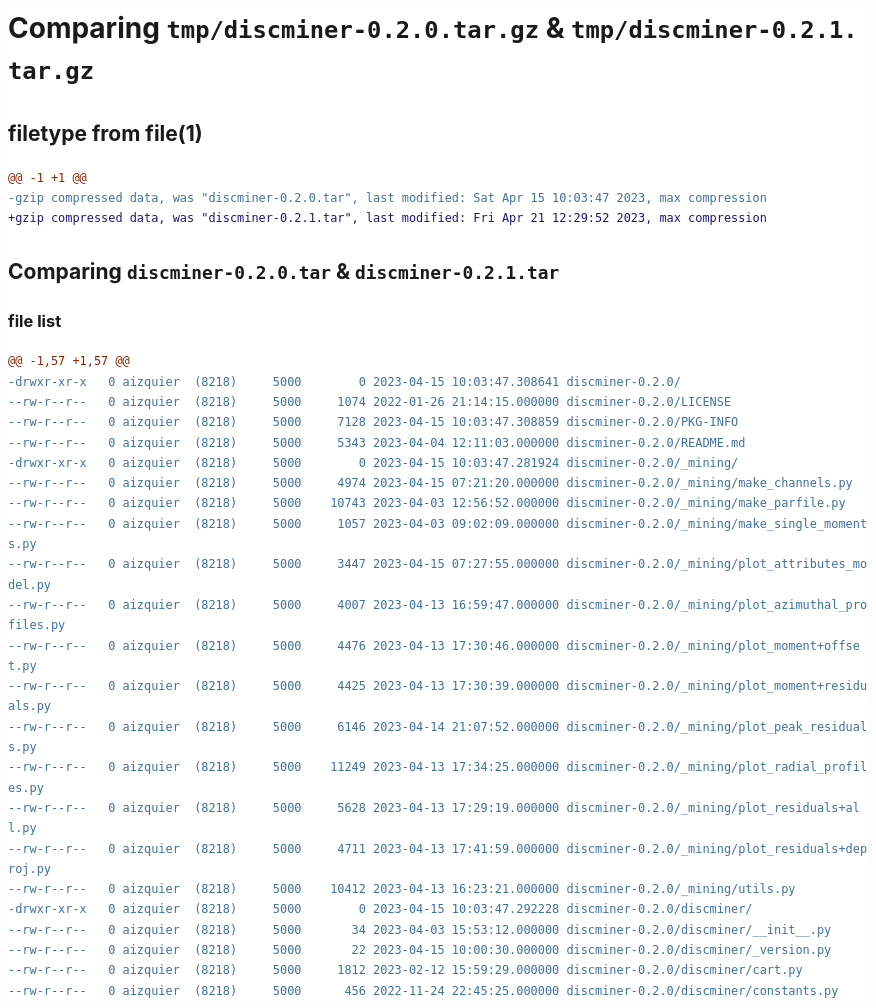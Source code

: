 # Comparing `tmp/discminer-0.2.0.tar.gz` & `tmp/discminer-0.2.1.tar.gz`

## filetype from file(1)

```diff
@@ -1 +1 @@
-gzip compressed data, was "discminer-0.2.0.tar", last modified: Sat Apr 15 10:03:47 2023, max compression
+gzip compressed data, was "discminer-0.2.1.tar", last modified: Fri Apr 21 12:29:52 2023, max compression
```

## Comparing `discminer-0.2.0.tar` & `discminer-0.2.1.tar`

### file list

```diff
@@ -1,57 +1,57 @@
-drwxr-xr-x   0 aizquier  (8218)     5000        0 2023-04-15 10:03:47.308641 discminer-0.2.0/
--rw-r--r--   0 aizquier  (8218)     5000     1074 2022-01-26 21:14:15.000000 discminer-0.2.0/LICENSE
--rw-r--r--   0 aizquier  (8218)     5000     7128 2023-04-15 10:03:47.308859 discminer-0.2.0/PKG-INFO
--rw-r--r--   0 aizquier  (8218)     5000     5343 2023-04-04 12:11:03.000000 discminer-0.2.0/README.md
-drwxr-xr-x   0 aizquier  (8218)     5000        0 2023-04-15 10:03:47.281924 discminer-0.2.0/_mining/
--rw-r--r--   0 aizquier  (8218)     5000     4974 2023-04-15 07:21:20.000000 discminer-0.2.0/_mining/make_channels.py
--rw-r--r--   0 aizquier  (8218)     5000    10743 2023-04-03 12:56:52.000000 discminer-0.2.0/_mining/make_parfile.py
--rw-r--r--   0 aizquier  (8218)     5000     1057 2023-04-03 09:02:09.000000 discminer-0.2.0/_mining/make_single_moments.py
--rw-r--r--   0 aizquier  (8218)     5000     3447 2023-04-15 07:27:55.000000 discminer-0.2.0/_mining/plot_attributes_model.py
--rw-r--r--   0 aizquier  (8218)     5000     4007 2023-04-13 16:59:47.000000 discminer-0.2.0/_mining/plot_azimuthal_profiles.py
--rw-r--r--   0 aizquier  (8218)     5000     4476 2023-04-13 17:30:46.000000 discminer-0.2.0/_mining/plot_moment+offset.py
--rw-r--r--   0 aizquier  (8218)     5000     4425 2023-04-13 17:30:39.000000 discminer-0.2.0/_mining/plot_moment+residuals.py
--rw-r--r--   0 aizquier  (8218)     5000     6146 2023-04-14 21:07:52.000000 discminer-0.2.0/_mining/plot_peak_residuals.py
--rw-r--r--   0 aizquier  (8218)     5000    11249 2023-04-13 17:34:25.000000 discminer-0.2.0/_mining/plot_radial_profiles.py
--rw-r--r--   0 aizquier  (8218)     5000     5628 2023-04-13 17:29:19.000000 discminer-0.2.0/_mining/plot_residuals+all.py
--rw-r--r--   0 aizquier  (8218)     5000     4711 2023-04-13 17:41:59.000000 discminer-0.2.0/_mining/plot_residuals+deproj.py
--rw-r--r--   0 aizquier  (8218)     5000    10412 2023-04-13 16:23:21.000000 discminer-0.2.0/_mining/utils.py
-drwxr-xr-x   0 aizquier  (8218)     5000        0 2023-04-15 10:03:47.292228 discminer-0.2.0/discminer/
--rw-r--r--   0 aizquier  (8218)     5000       34 2023-04-03 15:53:12.000000 discminer-0.2.0/discminer/__init__.py
--rw-r--r--   0 aizquier  (8218)     5000       22 2023-04-15 10:00:30.000000 discminer-0.2.0/discminer/_version.py
--rw-r--r--   0 aizquier  (8218)     5000     1812 2023-02-12 15:59:29.000000 discminer-0.2.0/discminer/cart.py
--rw-r--r--   0 aizquier  (8218)     5000      456 2022-11-24 22:45:25.000000 discminer-0.2.0/discminer/constants.py
```